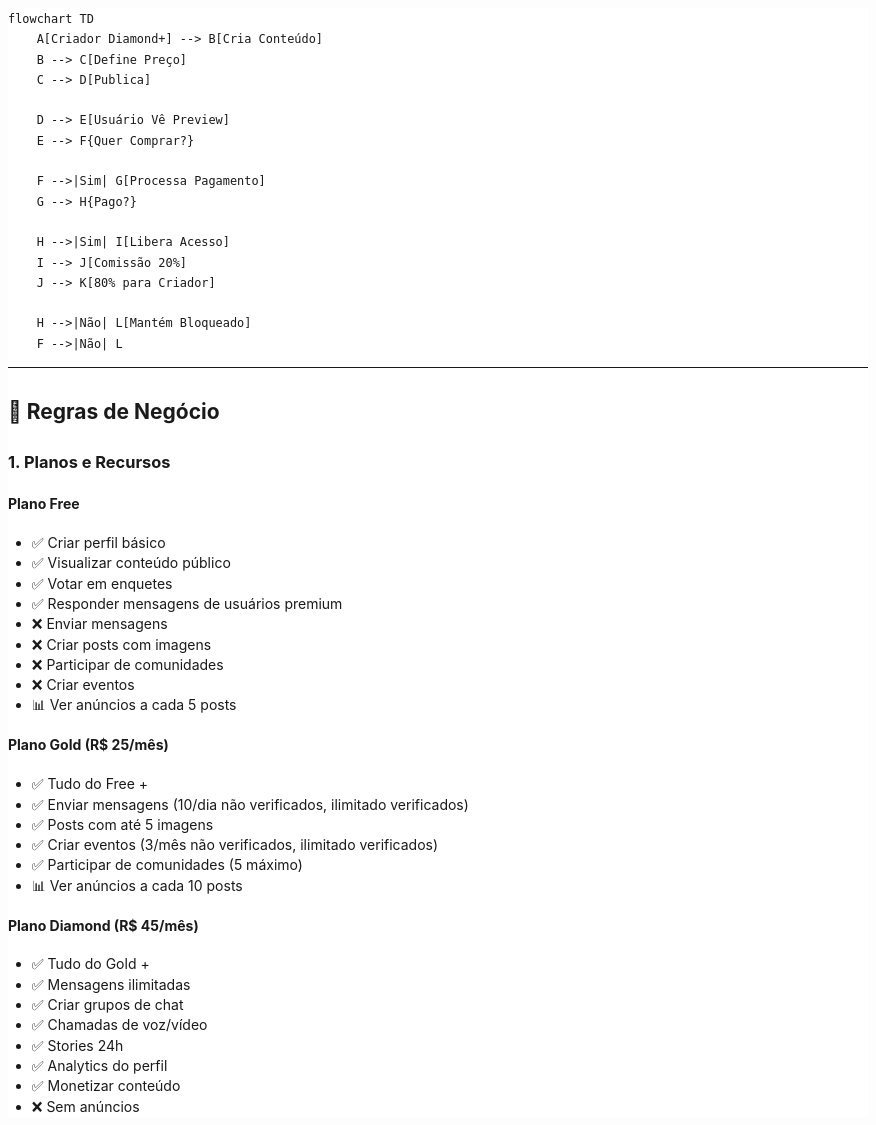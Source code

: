 ```mermaid
flowchart TD
    A[Criador Diamond+] --> B[Cria Conteúdo]
    B --> C[Define Preço]
    C --> D[Publica]
    
    D --> E[Usuário Vê Preview]
    E --> F{Quer Comprar?}
    
    F -->|Sim| G[Processa Pagamento]
    G --> H{Pago?}
    
    H -->|Sim| I[Libera Acesso]
    I --> J[Comissão 20%]
    J --> K[80% para Criador]
    
    H -->|Não| L[Mantém Bloqueado]
    F -->|Não| L
```

---

## 📜 Regras de Negócio

### 1. Planos e Recursos

#### Plano Free
- ✅ Criar perfil básico
- ✅ Visualizar conteúdo público
- ✅ Votar em enquetes
- ✅ Responder mensagens de usuários premium
- ❌ Enviar mensagens
- ❌ Criar posts com imagens
- ❌ Participar de comunidades
- ❌ Criar eventos
- 📊 Ver anúncios a cada 5 posts

#### Plano Gold (R$ 25/mês)
- ✅ Tudo do Free +
- ✅ Enviar mensagens (10/dia não verificados, ilimitado verificados)
- ✅ Posts com até 5 imagens
- ✅ Criar eventos (3/mês não verificados, ilimitado verificados)
- ✅ Participar de comunidades (5 máximo)
- 📊 Ver anúncios a cada 10 posts

#### Plano Diamond (R$ 45/mês)
- ✅ Tudo do Gold +
- ✅ Mensagens ilimitadas
- ✅ Criar grupos de chat
- ✅ Chamadas de voz/vídeo
- ✅ Stories 24h
- ✅ Analytics do perfil
- ✅ Monetizar conteúdo
- ❌ Sem anúncios

